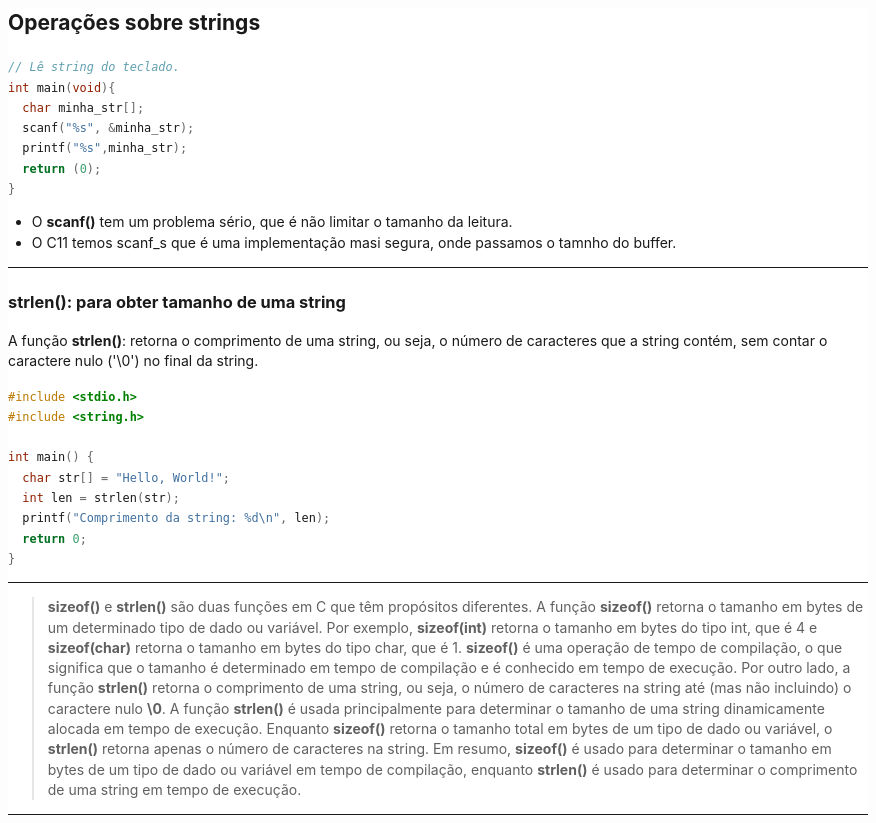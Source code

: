 
## Operações sobre strings ##

````c
// Lê string do teclado.
int main(void){
  char minha_str[];
  scanf("%s", &minha_str);
  printf("%s",minha_str);
  return (0);
}
````

* O **scanf()** tem um problema sério, que é não limitar o tamanho da leitura.
* O C11 temos scanf_s que é uma implementação masi segura, onde passamos o tamnho do buffer.

---

### **strlen()**: para obter tamanho de uma string ###

A função **strlen()**:  retorna o comprimento de uma string, ou seja, o número de caracteres que a string contém, sem contar o caractere nulo ('\0') no final da string.

````c
#include <stdio.h>
#include <string.h>

int main() {
  char str[] = "Hello, World!";
  int len = strlen(str);
  printf("Comprimento da string: %d\n", len);
  return 0;
}
````

---

>**sizeof()** e **strlen()** são duas funções em C que têm propósitos diferentes.
> A função **sizeof()** retorna o tamanho em bytes de um determinado tipo de dado ou variável. Por exemplo, **sizeof(int)** retorna o tamanho em bytes do tipo int, que é 4 e **sizeof(char)** retorna o tamanho em bytes do tipo char, que é 1. 
> **sizeof()** é uma operação de tempo de compilação, o que significa que o tamanho é determinado em tempo de compilação e é conhecido em tempo de execução.
> Por outro lado, a função **strlen()** retorna o comprimento de uma string, ou seja, o número de caracteres na string até (mas não incluindo) o caractere nulo **\0**. 
> A função **strlen()** é usada principalmente para determinar o tamanho de uma string dinamicamente alocada em tempo de execução.
>Enquanto **sizeof()** retorna o tamanho total em bytes de um tipo de dado ou variável, o **strlen()** retorna apenas o número de caracteres na string. 
>Em resumo, **sizeof()** é usado para determinar o tamanho em bytes de um tipo de dado ou variável em tempo de compilação, enquanto **strlen()** é usado para determinar o comprimento de uma string em tempo de execução.

---
